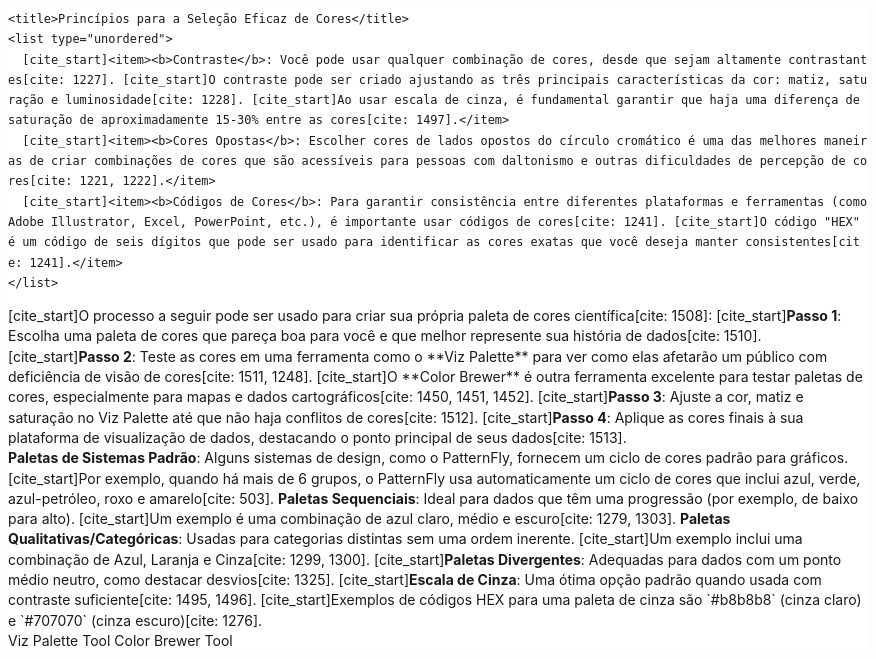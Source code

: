     <title>Princípios para a Seleção Eficaz de Cores</title>
    <list type="unordered">
      [cite_start]<item><b>Contraste</b>: Você pode usar qualquer combinação de cores, desde que sejam altamente contrastantes[cite: 1227]. [cite_start]O contraste pode ser criado ajustando as três principais características da cor: matiz, saturação e luminosidade[cite: 1228]. [cite_start]Ao usar escala de cinza, é fundamental garantir que haja uma diferença de saturação de aproximadamente 15-30% entre as cores[cite: 1497].</item>
      [cite_start]<item><b>Cores Opostas</b>: Escolher cores de lados opostos do círculo cromático é uma das melhores maneiras de criar combinações de cores que são acessíveis para pessoas com daltonismo e outras dificuldades de percepção de cores[cite: 1221, 1222].</item>
      [cite_start]<item><b>Códigos de Cores</b>: Para garantir consistência entre diferentes plataformas e ferramentas (como Adobe Illustrator, Excel, PowerPoint, etc.), é importante usar códigos de cores[cite: 1241]. [cite_start]O código "HEX" é um código de seis dígitos que pode ser usado para identificar as cores exatas que você deseja manter consistentes[cite: 1241].</item>
    </list>
  </section>
  <section>
    <title>Um Fluxo de Trabalho Prático para Escolher Paletas</title>
    <paragraph>
      [cite_start]O processo a seguir pode ser usado para criar sua própria paleta de cores científica[cite: 1508]:
    </paragraph>
    <list type="ordered">
      [cite_start]<item><b>Passo 1</b>: Escolha uma paleta de cores que pareça boa para você e que melhor represente sua história de dados[cite: 1510].</item>
      [cite_start]<item><b>Passo 2</b>: Teste as cores em uma ferramenta como o **Viz Palette** para ver como elas afetarão um público com deficiência de visão de cores[cite: 1511, 1248]. [cite_start]O **Color Brewer** é outra ferramenta excelente para testar paletas de cores, especialmente para mapas e dados cartográficos[cite: 1450, 1451, 1452].</item>
      [cite_start]<item><b>Passo 3</b>: Ajuste a cor, matiz e saturação no Viz Palette até que não haja conflitos de cores[cite: 1512].</item>
      [cite_start]<item><b>Passo 4</b>: Aplique as cores finais à sua plataforma de visualização de dados, destacando o ponto principal de seus dados[cite: 1513].</item>
    </list>
  </section>
  <section>
    <title>Exemplos de Paletas e Casos de Uso</title>
    <list type="unordered">
      <item><b>Paletas de Sistemas Padrão</b>: Alguns sistemas de design, como o PatternFly, fornecem um ciclo de cores padrão para gráficos. [cite_start]Por exemplo, quando há mais de 6 grupos, o PatternFly usa automaticamente um ciclo de cores que inclui azul, verde, azul-petróleo, roxo e amarelo[cite: 503].</item>
      <item><b>Paletas Sequenciais</b>: Ideal para dados que têm uma progressão (por exemplo, de baixo para alto). [cite_start]Um exemplo é uma combinação de azul claro, médio e escuro[cite: 1279, 1303].</item>
      <item><b>Paletas Qualitativas/Categóricas</b>: Usadas para categorias distintas sem uma ordem inerente. [cite_start]Um exemplo inclui uma combinação de Azul, Laranja e Cinza[cite: 1299, 1300].</item>
      [cite_start]<item><b>Paletas Divergentes</b>: Adequadas para dados com um ponto médio neutro, como destacar desvios[cite: 1325].</item>
      [cite_start]<item><b>Escala de Cinza</b>: Uma ótima opção padrão quando usada com contraste suficiente[cite: 1495, 1496]. [cite_start]Exemplos de códigos HEX para uma paleta de cinza são `#b8b8b8` (cinza claro) e `#707070` (cinza escuro)[cite: 1276].</item>
    </list>
  </section>
  <link url="https://projects.susielu.com/viz-palette" type="external">Viz Palette Tool</link>
  <link url="https://colorbrewer2.org/" type="external">Color Brewer Tool</link>
</web_content>

